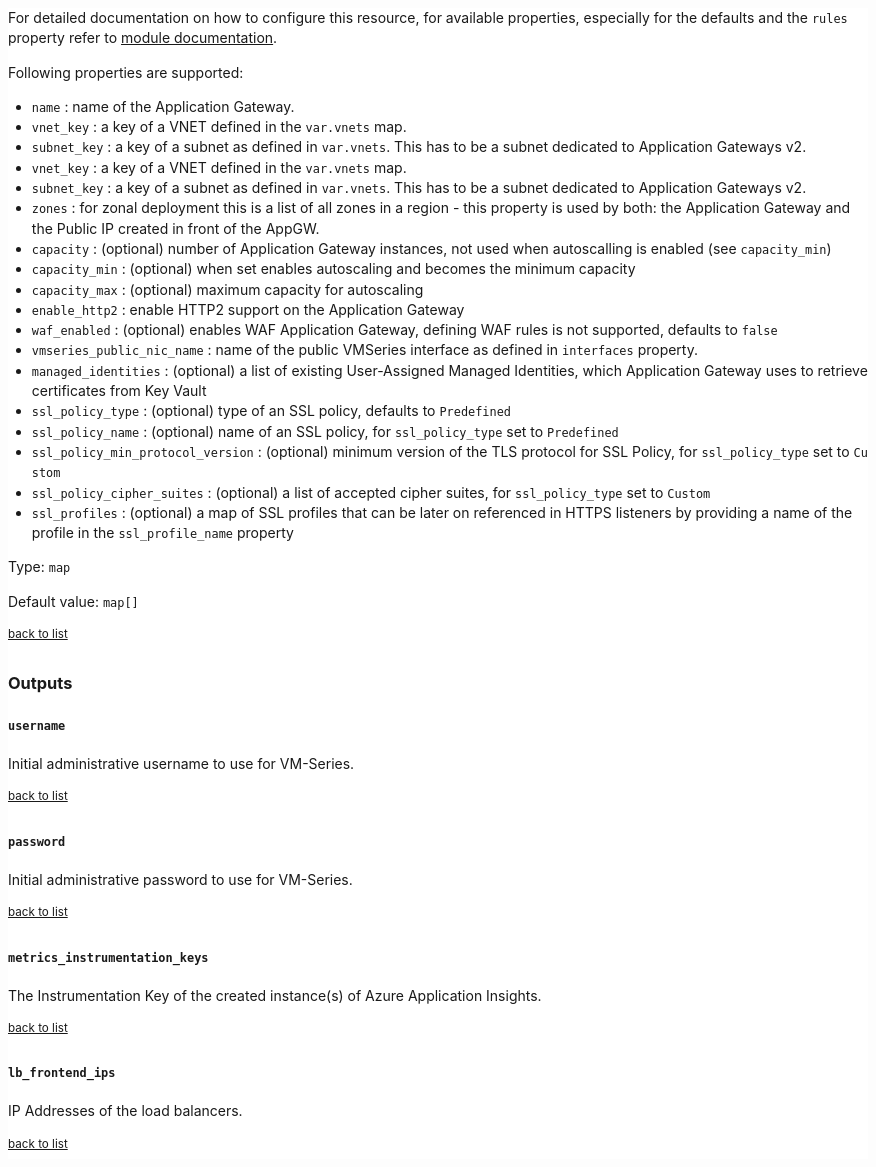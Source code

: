 For detailed documentation on how to configure this resource, for available properties, especially for the defaults and the `rules` property refer to [module documentation](../../modules/appgw/README.md).

Following properties are supported:
- `name` : name of the Application Gateway.
- `vnet_key` : a key of a VNET defined in the `var.vnets` map.
- `subnet_key` : a key of a subnet as defined in `var.vnets`. This has to be a subnet dedicated to Application Gateways v2.
- `vnet_key` : a key of a VNET defined in the `var.vnets` map.
- `subnet_key` : a key of a subnet as defined in `var.vnets`. This has to be a subnet dedicated to Application Gateways v2.
- `zones` : for zonal deployment this is a list of all zones in a region - this property is used by both: the Application Gateway and the Public IP created in front of the AppGW.
- `capacity` : (optional) number of Application Gateway instances, not used when autoscalling is enabled (see `capacity_min`)
- `capacity_min` : (optional) when set enables autoscaling and becomes the minimum capacity
- `capacity_max` : (optional) maximum capacity for autoscaling
- `enable_http2` : enable HTTP2 support on the Application Gateway
- `waf_enabled` : (optional) enables WAF Application Gateway, defining WAF rules is not supported, defaults to `false`
- `vmseries_public_nic_name` : name of the public VMSeries interface as defined in `interfaces` property.
- `managed_identities` : (optional) a list of existing User-Assigned Managed Identities, which Application Gateway uses to retrieve certificates from Key Vault
- `ssl_policy_type` : (optional) type of an SSL policy, defaults to `Predefined`
- `ssl_policy_name` : (optional) name of an SSL policy, for `ssl_policy_type` set to `Predefined`
- `ssl_policy_min_protocol_version` : (optional) minimum version of the TLS protocol for SSL Policy, for `ssl_policy_type` set to `Custom`
- `ssl_policy_cipher_suites` : (optional) a list of accepted cipher suites, for `ssl_policy_type` set to `Custom`
- `ssl_profiles` : (optional) a map of SSL profiles that can be later on referenced in HTTPS listeners by providing a name of the profile in the `ssl_profile_name` property



Type: `map`

Default value: `map[]`

<sup>[back to list](#modules-optional-inputs)</sup>


### Outputs


#### `username`

Initial administrative username to use for VM-Series.

<sup>[back to list](#modules-outputs)</sup>
#### `password`

Initial administrative password to use for VM-Series.

<sup>[back to list](#modules-outputs)</sup>
#### `metrics_instrumentation_keys`

The Instrumentation Key of the created instance(s) of Azure Application Insights.

<sup>[back to list](#modules-outputs)</sup>
#### `lb_frontend_ips`

IP Addresses of the load balancers.

<sup>[back to list](#modules-outputs)</sup>
